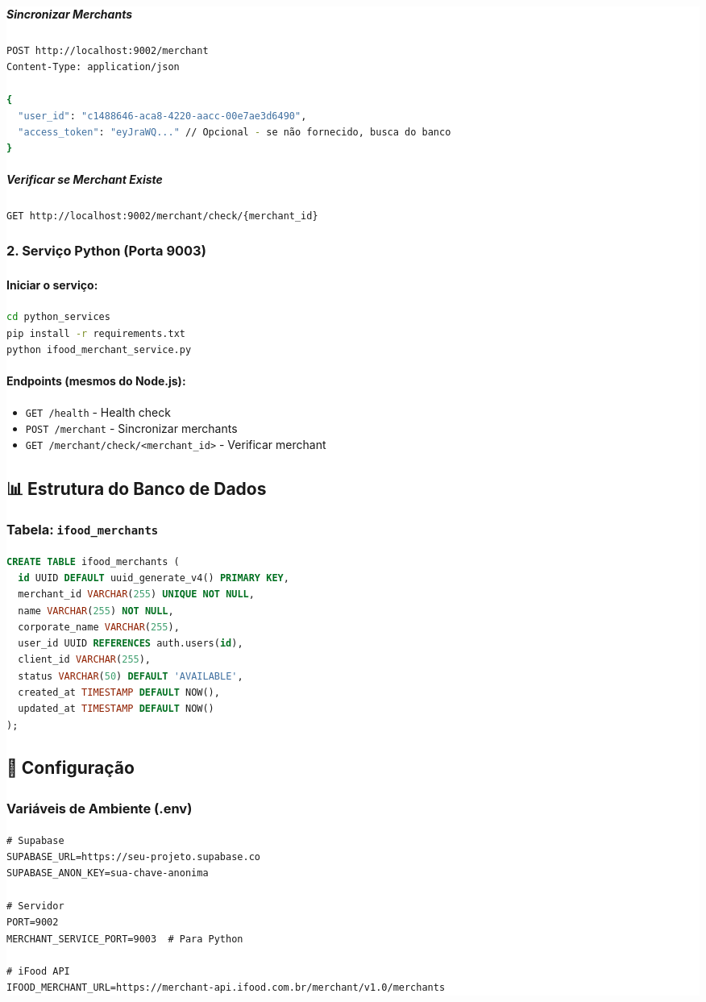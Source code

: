 ##### Sincronizar Merchants
```bash
POST http://localhost:9002/merchant
Content-Type: application/json

{
  "user_id": "c1488646-aca8-4220-aacc-00e7ae3d6490",
  "access_token": "eyJraWQ..." // Opcional - se não fornecido, busca do banco
}
```

##### Verificar se Merchant Existe
```bash
GET http://localhost:9002/merchant/check/{merchant_id}
```

### 2. Serviço Python (Porta 9003)

#### Iniciar o serviço:
```bash
cd python_services
pip install -r requirements.txt
python ifood_merchant_service.py
```

#### Endpoints (mesmos do Node.js):
- `GET /health` - Health check
- `POST /merchant` - Sincronizar merchants
- `GET /merchant/check/<merchant_id>` - Verificar merchant

## 📊 Estrutura do Banco de Dados

### Tabela: `ifood_merchants`
```sql
CREATE TABLE ifood_merchants (
  id UUID DEFAULT uuid_generate_v4() PRIMARY KEY,
  merchant_id VARCHAR(255) UNIQUE NOT NULL,
  name VARCHAR(255) NOT NULL,
  corporate_name VARCHAR(255),
  user_id UUID REFERENCES auth.users(id),
  client_id VARCHAR(255),
  status VARCHAR(50) DEFAULT 'AVAILABLE',
  created_at TIMESTAMP DEFAULT NOW(),
  updated_at TIMESTAMP DEFAULT NOW()
);
```

## 🔧 Configuração

### Variáveis de Ambiente (.env)
```env
# Supabase
SUPABASE_URL=https://seu-projeto.supabase.co
SUPABASE_ANON_KEY=sua-chave-anonima

# Servidor
PORT=9002
MERCHANT_SERVICE_PORT=9003  # Para Python

# iFood API
IFOOD_MERCHANT_URL=https://merchant-api.ifood.com.br/merchant/v1.0/merchants
```
